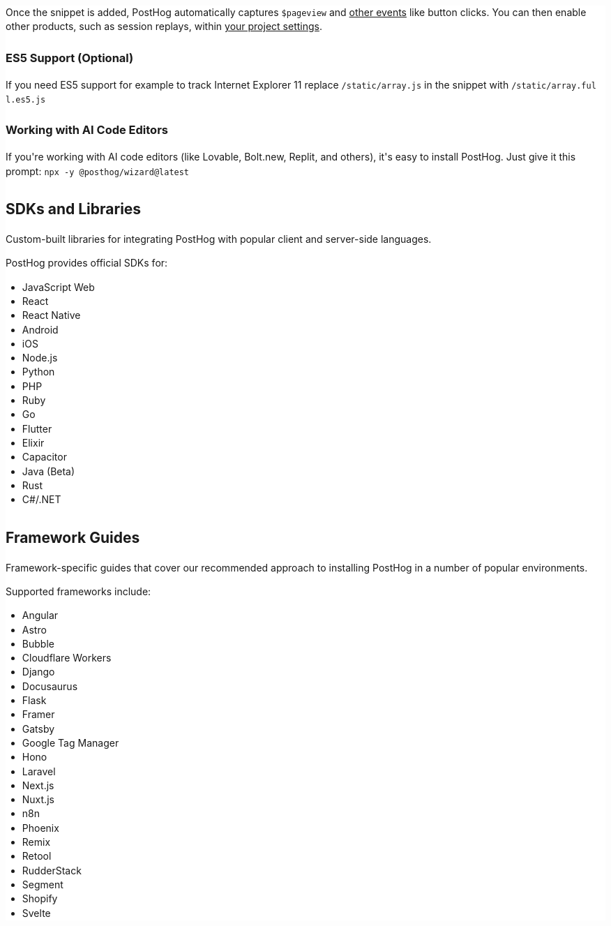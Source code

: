 Once the snippet is added, PostHog automatically captures `$pageview` and [other events](/docs/data/autocapture) like button clicks. You can then enable other products, such as session replays, within [your project settings](https://us.posthog.com/settings).

### ES5 Support (Optional)

If you need ES5 support for example to track Internet Explorer 11 replace `/static/array.js` in the snippet with `/static/array.full.es5.js`

### Working with AI Code Editors

If you're working with AI code editors (like Lovable, Bolt.new, Replit, and others), it's easy to install PostHog. Just give it this prompt: `npx -y @posthog/wizard@latest`

## SDKs and Libraries

Custom-built libraries for integrating PostHog with popular client and server-side languages.

PostHog provides official SDKs for:
- JavaScript Web
- React
- React Native
- Android
- iOS
- Node.js
- Python
- PHP
- Ruby
- Go
- Flutter
- Elixir
- Capacitor
- Java (Beta)
- Rust
- C#/.NET

## Framework Guides

Framework-specific guides that cover our recommended approach to installing PostHog in a number of popular environments.

Supported frameworks include:
- Angular
- Astro
- Bubble
- Cloudflare Workers
- Django
- Docusaurus
- Flask
- Framer
- Gatsby
- Google Tag Manager
- Hono
- Laravel
- Next.js
- Nuxt.js
- n8n
- Phoenix
- Remix
- Retool
- RudderStack
- Segment
- Shopify
- Svelte